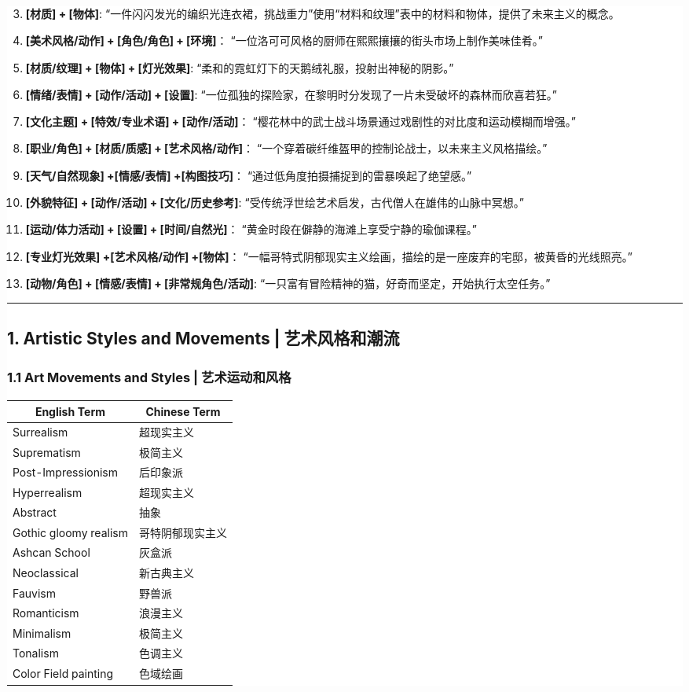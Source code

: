 3. **[材质] + [物体]**:
   “一件闪闪发光的编织光连衣裙，挑战重力”使用“材料和纹理”表中的材料和物体，提供了未来主义的概念。

4. **[美术风格/动作] + [角色/角色] + [环境]**：
   “一位洛可可风格的厨师在熙熙攘攘的街头市场上制作美味佳肴。”

5. **[材质/纹理] + [物体] + [灯光效果]**:
   “柔和的霓虹灯下的天鹅绒礼服，投射出神秘的阴影。”

6. **[情绪/表情] + [动作/活动] + [设置]**:
   “一位孤独的探险家，在黎明时分发现了一片未受破坏的森林而欣喜若狂。”

7. **[文化主题] + [特效/专业术语] + [动作/活动]**：
   “樱花林中的武士战斗场景通过戏剧性的对比度和运动模糊而增强。”

8. **[职业/角色] + [材质/质感] + [艺术风格/动作]**：
   “一个穿着碳纤维盔甲的控制论战士，以未来主义风格描绘。”

9. **[天气/自然现象] +[情感/表情] +[构图技巧]**：
   “通过低角度拍摄捕捉到的雷暴唤起了绝望感。”

10. **[外貌特征] + [动作/活动] + [文化/历史参考]**:
    “受传统浮世绘艺术启发，古代僧人在雄伟的山脉中冥想。”

11. **[运动/体力活动] + [设置] + [时间/自然光]**：
    “黄金时段在僻静的海滩上享受宁静的瑜伽课程。”

12. **[专业灯光效果] +[艺术风格/动作] +[物体]**：
    “一幅哥特式阴郁现实主义绘画，描绘的是一座废弃的宅邸，被黄昏的光线照亮。”

13. **[动物/角色] + [情感/表情] + [非常规角色/活动]**:
    “一只富有冒险精神的猫，好奇而坚定，开始执行太空任务。”

---

## 1. Artistic Styles and Movements | 艺术风格和潮流

### 1.1 Art Movements and Styles | 艺术运动和风格

| English Term          | Chinese Term     |
| --------------------- | ---------------- |
| Surrealism            | 超现实主义       |
| Suprematism           | 极简主义         |
| Post-Impressionism    | 后印象派         |
| Hyperrealism          | 超现实主义       |
| Abstract              | 抽象             |
| Gothic gloomy realism | 哥特阴郁现实主义 |
| Ashcan School         | 灰盒派           |
| Neoclassical          | 新古典主义       |
| Fauvism               | 野兽派           |
| Romanticism           | 浪漫主义         |
| Minimalism            | 极简主义         |
| Tonalism              | 色调主义         |
| Color Field painting  | 色域绘画         |
